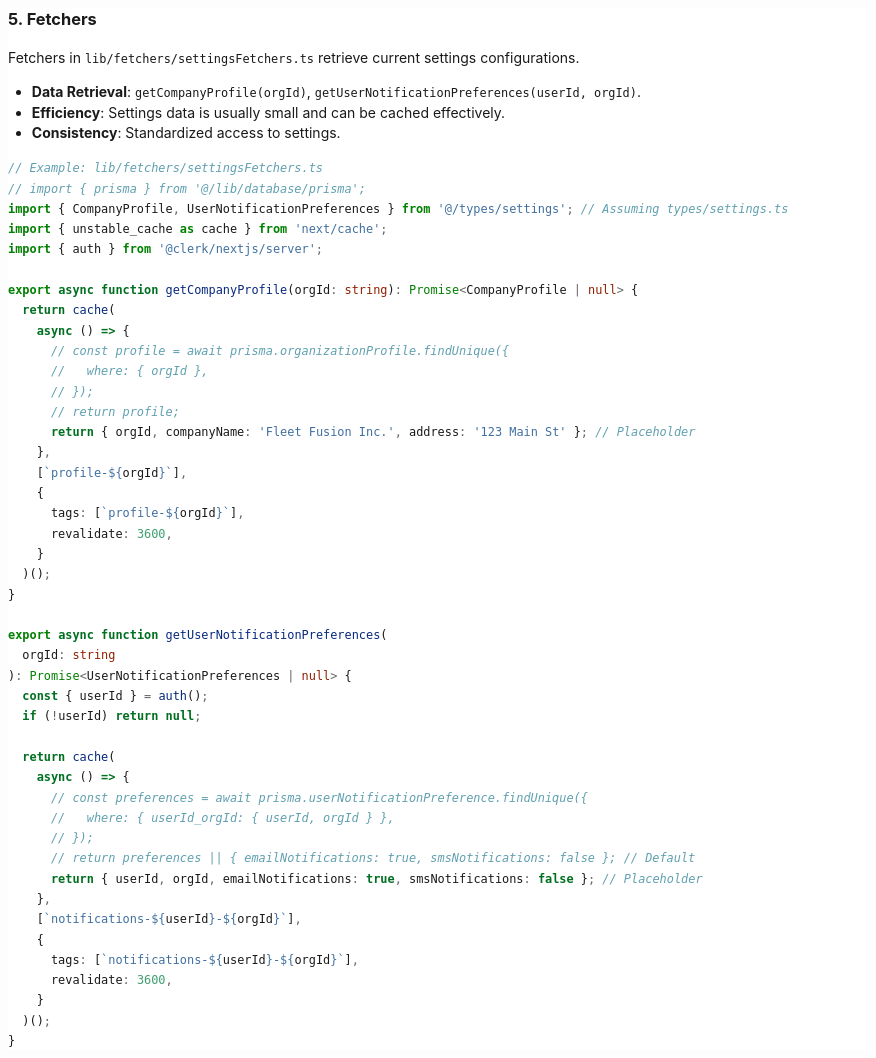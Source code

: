 ### 5. Fetchers

Fetchers in `lib/fetchers/settingsFetchers.ts` retrieve current settings configurations.

- **Data Retrieval**: `getCompanyProfile(orgId)`, `getUserNotificationPreferences(userId, orgId)`.
- **Efficiency**: Settings data is usually small and can be cached effectively.
- **Consistency**: Standardized access to settings.

```typescript
// Example: lib/fetchers/settingsFetchers.ts
// import { prisma } from '@/lib/database/prisma';
import { CompanyProfile, UserNotificationPreferences } from '@/types/settings'; // Assuming types/settings.ts
import { unstable_cache as cache } from 'next/cache';
import { auth } from '@clerk/nextjs/server';

export async function getCompanyProfile(orgId: string): Promise<CompanyProfile | null> {
  return cache(
    async () => {
      // const profile = await prisma.organizationProfile.findUnique({
      //   where: { orgId },
      // });
      // return profile;
      return { orgId, companyName: 'Fleet Fusion Inc.', address: '123 Main St' }; // Placeholder
    },
    [`profile-${orgId}`],
    {
      tags: [`profile-${orgId}`],
      revalidate: 3600,
    }
  )();
}

export async function getUserNotificationPreferences(
  orgId: string
): Promise<UserNotificationPreferences | null> {
  const { userId } = auth();
  if (!userId) return null;

  return cache(
    async () => {
      // const preferences = await prisma.userNotificationPreference.findUnique({
      //   where: { userId_orgId: { userId, orgId } },
      // });
      // return preferences || { emailNotifications: true, smsNotifications: false }; // Default
      return { userId, orgId, emailNotifications: true, smsNotifications: false }; // Placeholder
    },
    [`notifications-${userId}-${orgId}`],
    {
      tags: [`notifications-${userId}-${orgId}`],
      revalidate: 3600,
    }
  )();
}
```
